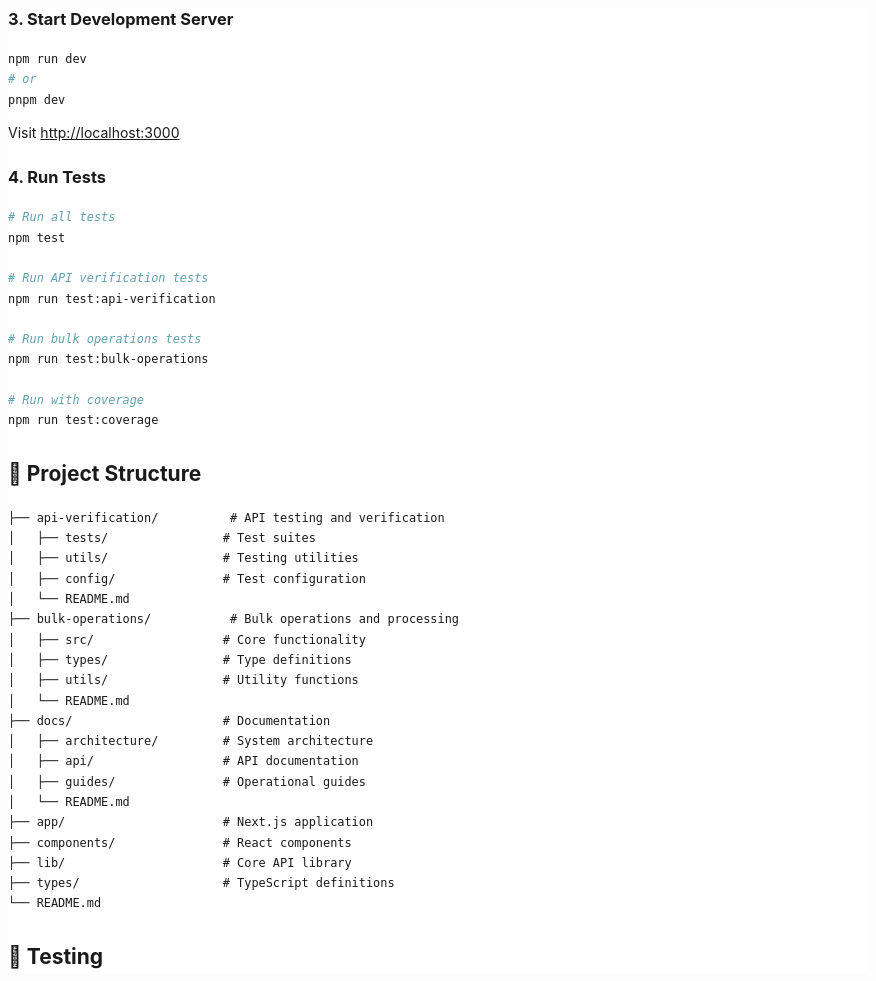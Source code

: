 ### 3. Start Development Server

```bash
npm run dev
# or
pnpm dev
```

Visit [http://localhost:3000](http://localhost:3000)

### 4. Run Tests

```bash
# Run all tests
npm test

# Run API verification tests
npm run test:api-verification

# Run bulk operations tests
npm run test:bulk-operations

# Run with coverage
npm run test:coverage
```

## 📁 Project Structure

```
├── api-verification/          # API testing and verification
│   ├── tests/                # Test suites
│   ├── utils/                # Testing utilities
│   ├── config/               # Test configuration
│   └── README.md
├── bulk-operations/           # Bulk operations and processing
│   ├── src/                  # Core functionality
│   ├── types/                # Type definitions
│   ├── utils/                # Utility functions
│   └── README.md
├── docs/                     # Documentation
│   ├── architecture/         # System architecture
│   ├── api/                  # API documentation
│   ├── guides/               # Operational guides
│   └── README.md
├── app/                      # Next.js application
├── components/               # React components
├── lib/                      # Core API library
├── types/                    # TypeScript definitions
└── README.md
```

## 🧪 Testing
